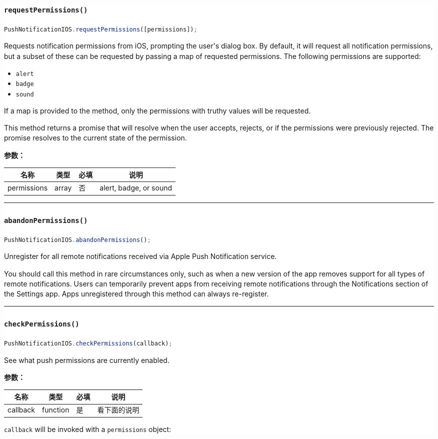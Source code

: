 
### `requestPermissions()`

```jsx
PushNotificationIOS.requestPermissions([permissions]);
```

Requests notification permissions from iOS, prompting the user's dialog box. By default, it will request all notification permissions, but a subset of these can be requested by passing a map of requested permissions. The following permissions are supported:

- `alert`
- `badge`
- `sound`

If a map is provided to the method, only the permissions with truthy values will be requested.

This method returns a promise that will resolve when the user accepts, rejects, or if the permissions were previously rejected. The promise resolves to the current state of the permission.

**参数：**

| 名称        | 类型  | 必填 | 说明                   |
| ----------- | ----- | ---- | ---------------------- |
| permissions | array | 否   | alert, badge, or sound |

---

### `abandonPermissions()`

```jsx
PushNotificationIOS.abandonPermissions();
```

Unregister for all remote notifications received via Apple Push Notification service.

You should call this method in rare circumstances only, such as when a new version of the app removes support for all types of remote notifications. Users can temporarily prevent apps from receiving remote notifications through the Notifications section of the Settings app. Apps unregistered through this method can always re-register.

---

### `checkPermissions()`

```jsx
PushNotificationIOS.checkPermissions(callback);
```

See what push permissions are currently enabled.

**参数：**

| 名称     | 类型     | 必填 | 说明         |
| -------- | -------- | ---- | ------------ |
| callback | function | 是   | 看下面的说明 |

`callback` will be invoked with a `permissions` object:
